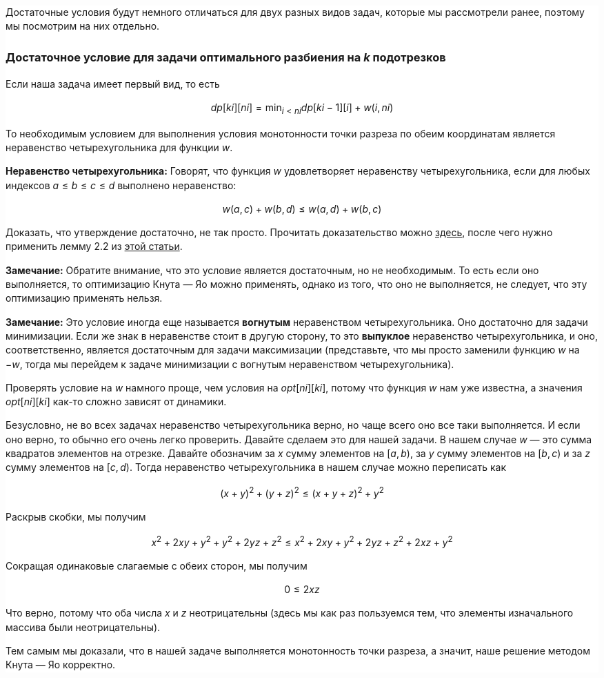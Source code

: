 Достаточные условия будут немного отличаться для двух разных видов задач, которые мы рассмотрели ранее, поэтому мы посмотрим на них отдельно.

### Достаточное условие для задачи оптимального разбиения на $k$ подотрезков

Если наша задача имеет первый вид, то есть

$$dp[ki][ni] = \min_{i < ni} dp[ki - 1][i] + w(i, ni)$$

То необходимым условием для выполнения условия монотонности точки разреза по обеим координатам является неравенство четырехугольника для функции $w$.

**Неравенство четырехугольника:** Говорят, что функция $w$ удовлетворяет неравенству четырехугольника, если для любых индексов $a \le b \le c \le d$ выполнено неравенство:

$$w(a, c) + w(b, d) \le w(a, d) + w(b, c)$$

Доказать, что утверждение достаточно, не так просто. Прочитать доказательство можно [здесь](https://cse.hkust.edu.hk/mjg_lib/bibs/DPSu/DPSu.Files/sdarticle_204.pdf), после чего нужно применить лемму 2.2 из [этой статьи](https://cse.hkust.edu.hk/mjg_lib/bibs/DPSu/DPSu.Files/p429-yao.pdf).

**Замечание:**
Обратите внимание, что это условие является достаточным, но не необходимым. То есть если оно выполняется, то оптимизацию Кнута — Яо можно применять, однако из того, что оно не выполняется, не следует, что эту оптимизацию применять нельзя.


**Замечание:**
Это условие иногда еще называется **вогнутым** неравенством четырехугольника. Оно достаточно для задачи минимизации. Если же знак в неравенстве стоит в другую сторону, то это **выпуклое** неравенство четырехугольника, и оно, соответственно, является достаточным для задачи максимизации (представьте, что мы просто заменили функцию $w$ на $-w$, тогда мы перейдем к задаче минимизации с вогнутым неравенством четырехугольника).


Проверять условие на $w$ намного проще, чем условия на $opt[ni][ki]$, потому что функция $w$ нам уже известна, а значения $opt[ni][ki]$ как-то сложно зависят от динамики.

Безусловно, не во всех задачах неравенство четырехугольника верно, но чаще всего оно все таки выполняется. И если оно верно, то обычно его очень легко проверить. Давайте сделаем это для нашей задачи. В нашем случае $w$ — это сумма квадратов элементов на отрезке. Давайте обозначим за $x$ сумму элементов на $[a, b)$, за $y$ сумму элементов на $[b, c)$ и за $z$ сумму элементов на $[c, d)$. Тогда неравенство четырехугольника в нашем случае можно переписать как

$$(x + y)^2 + (y + z)^2 \le (x + y + z)^2 + y^2$$

Раскрыв скобки, мы получим

$$x^2 + 2xy + y^2 + y^2 + 2yz + z^2 \le x^2 + 2xy + y^2 + 2yz + z^2 + 2xz + y^2$$

Сокращая одинаковые слагаемые с обеих сторон, мы получим

$$0 \le 2xz$$

Что верно, потому что оба числа $x$ и $z$ неотрицательны (здесь мы как раз пользуемся тем, что элементы изначального массива были неотрицательны).

Тем самым мы доказали, что в нашей задаче выполняется монотонность точки разреза, а значит, наше решение методом Кнута — Яо корректно.
